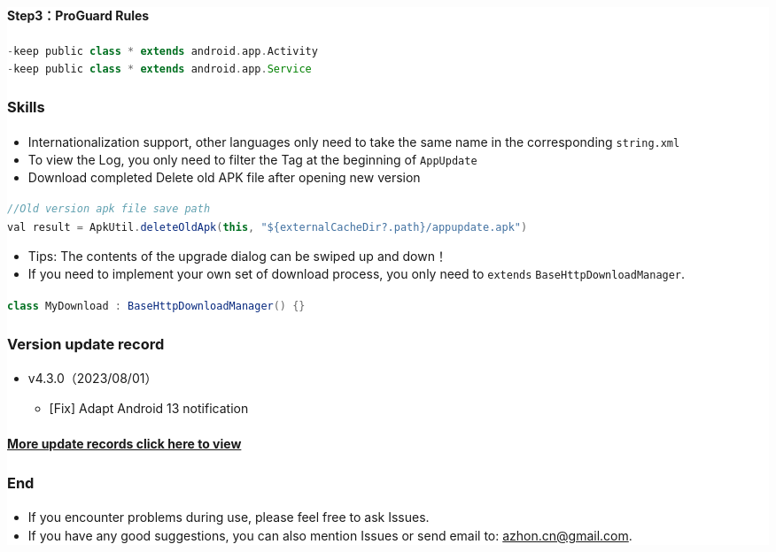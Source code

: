 #### Step3：ProGuard Rules

```groovy
-keep public class * extends android.app.Activity
-keep public class * extends android.app.Service
```

### Skills

* Internationalization support, other languages only need to take the same name in the corresponding `string.xml`
* To view the Log, you only need to filter the Tag at the beginning of `AppUpdate`
* Download completed Delete old APK file after opening new version

```java
//Old version apk file save path
val result = ApkUtil.deleteOldApk(this, "${externalCacheDir?.path}/appupdate.apk")
```

* Tips: The contents of the upgrade dialog can be swiped up and down！
* If you need to implement your own set of download process, you only need to `extends` `BaseHttpDownloadManager`.

```java
class MyDownload : BaseHttpDownloadManager() {}
```

### Version update record

* v4.3.0（2023/08/01）

  * [Fix] Adapt Android 13 notification

#### [More update records click here to view](https://github.com/azhon/AppUpdate/wiki/Home)

### End

* If you encounter problems during use, please feel free to ask Issues.
* If you have any good suggestions, you can also mention Issues or send  email to: azhon.cn@gmail.com.
